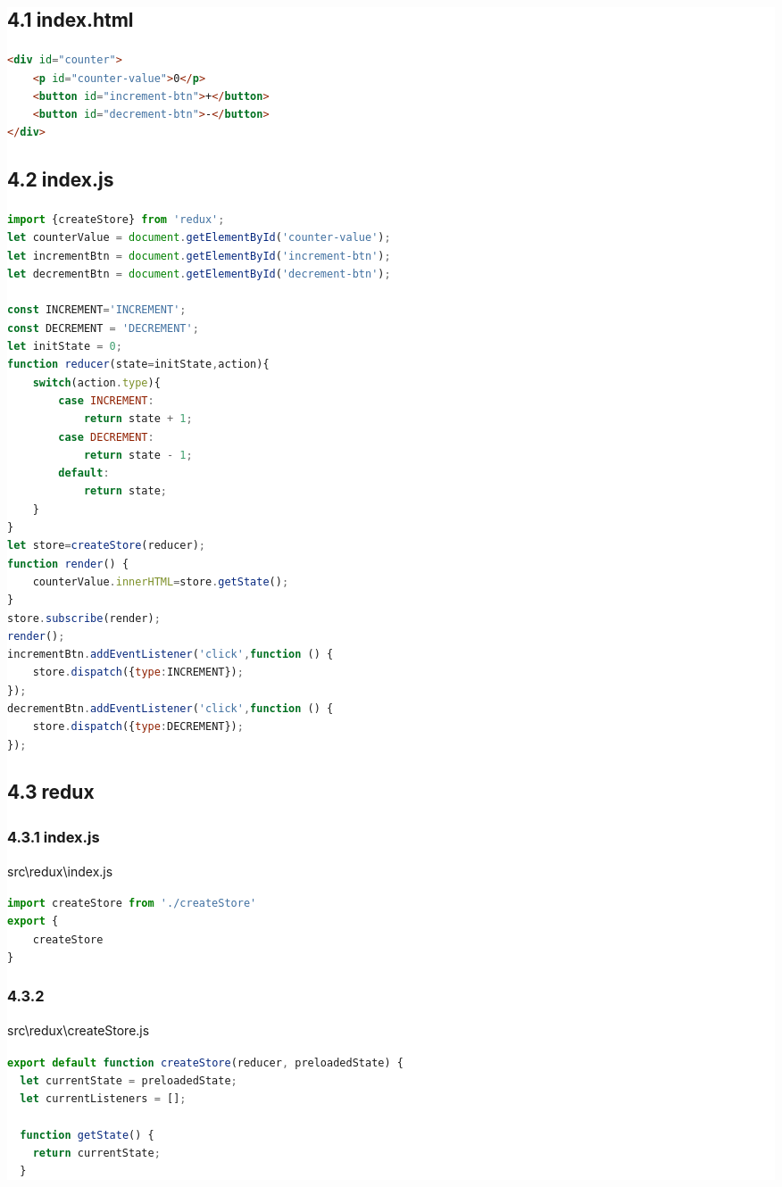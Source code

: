 ## 4.1 index.html
```html
<div id="counter">
    <p id="counter-value">0</p>
    <button id="increment-btn">+</button>
    <button id="decrement-btn">-</button>
</div>
```
## 4.2 index.js
```js
import {createStore} from 'redux';
let counterValue = document.getElementById('counter-value');
let incrementBtn = document.getElementById('increment-btn');
let decrementBtn = document.getElementById('decrement-btn');

const INCREMENT='INCREMENT';
const DECREMENT = 'DECREMENT';
let initState = 0;
function reducer(state=initState,action){
    switch(action.type){
        case INCREMENT:
            return state + 1;
        case DECREMENT:
            return state - 1;
        default:
            return state;
    }
}
let store=createStore(reducer);
function render() {
    counterValue.innerHTML=store.getState();
}
store.subscribe(render);
render();
incrementBtn.addEventListener('click',function () {
    store.dispatch({type:INCREMENT});
});
decrementBtn.addEventListener('click',function () {
    store.dispatch({type:DECREMENT});
}); 
```
## 4.3 redux
### 4.3.1 index.js
src\redux\index.js
```js
import createStore from './createStore'
export {
    createStore
}
```
### 4.3.2
src\redux\createStore.js
```js
export default function createStore(reducer, preloadedState) {
  let currentState = preloadedState;
  let currentListeners = [];

  function getState() {
    return currentState;
  }
```